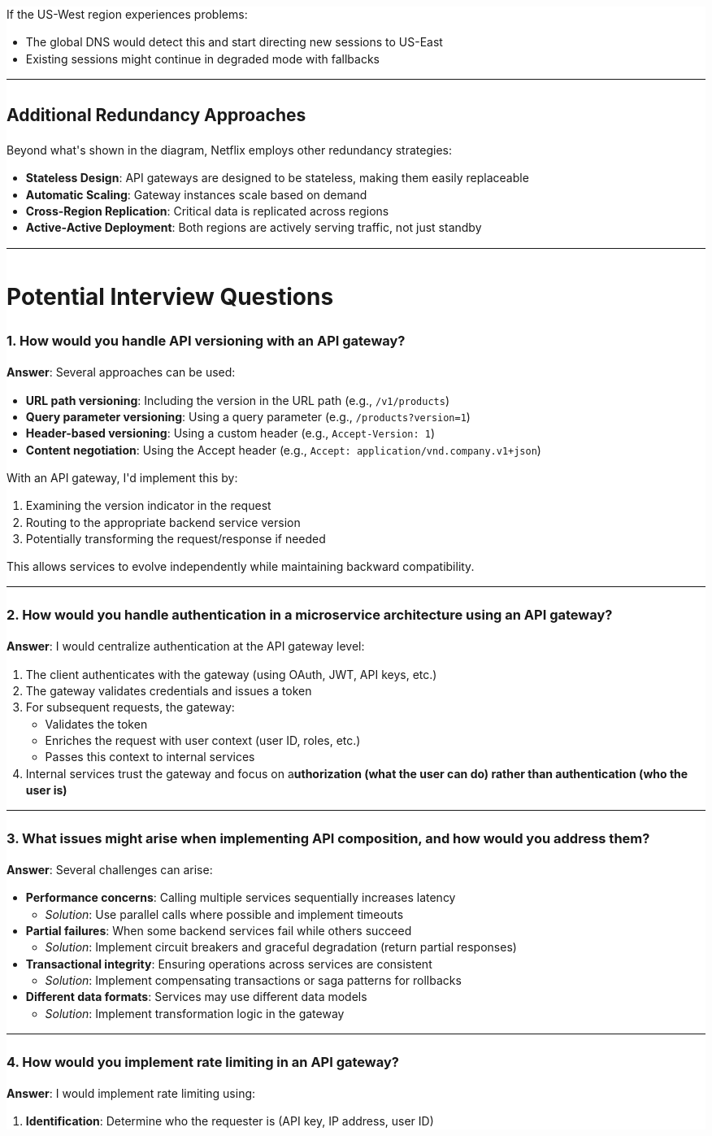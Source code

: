 If the US-West region experiences problems:
- The global DNS would detect this and start directing new sessions to US-East
- Existing sessions might continue in degraded mode with fallbacks

---
## Additional Redundancy Approaches
Beyond what's shown in the diagram, Netflix employs other redundancy strategies:
- **Stateless Design**: API gateways are designed to be stateless, making them easily replaceable
- **Automatic Scaling**: Gateway instances scale based on demand
- **Cross-Region Replication**: Critical data is replicated across regions
- **Active-Active Deployment**: Both regions are actively serving traffic, not just standby

---
# Potential Interview Questions 

### 1. How would you handle API versioning with an API gateway?
**Answer**: Several approaches can be used:
- **URL path versioning**: Including the version in the URL path (e.g., `/v1/products`)
- **Query parameter versioning**: Using a query parameter (e.g., `/products?version=1`)
- **Header-based versioning**: Using a custom header (e.g., `Accept-Version: 1`)
- **Content negotiation**: Using the Accept header (e.g., `Accept: application/vnd.company.v1+json`)

With an API gateway, I'd implement this by:
1. Examining the version indicator in the request
2. Routing to the appropriate backend service version
3. Potentially transforming the request/response if needed

This allows services to evolve independently while maintaining backward compatibility.

---
### 2. How would you handle authentication in a microservice architecture using an API gateway?
**Answer**: I would centralize authentication at the API gateway level:
1. The client authenticates with the gateway (using OAuth, JWT, API keys, etc.)
2. The gateway validates credentials and issues a token
3. For subsequent requests, the gateway:
    - Validates the token
    - Enriches the request with user context (user ID, roles, etc.)
    - Passes this context to internal services
4. Internal services trust the gateway and focus on a**uthorization (what the user can do) rather than authentication (who the user is)**
---
### 3. What issues might arise when implementing API composition, and how would you address them?
**Answer**: Several challenges can arise:
- **Performance concerns**: Calling multiple services sequentially increases latency
    - _Solution_: Use parallel calls where possible and implement timeouts
- **Partial failures**: When some backend services fail while others succeed
    - _Solution_: Implement circuit breakers and graceful degradation (return partial responses)
- **Transactional integrity**: Ensuring operations across services are consistent
    - _Solution_: Implement compensating transactions or saga patterns for rollbacks
- **Different data formats**: Services may use different data models
    - _Solution_: Implement transformation logic in the gateway
---
### 4. How would you implement rate limiting in an API gateway?
**Answer**: I would implement rate limiting using:
1. **Identification**: Determine who the requester is (API key, IP address, user ID)